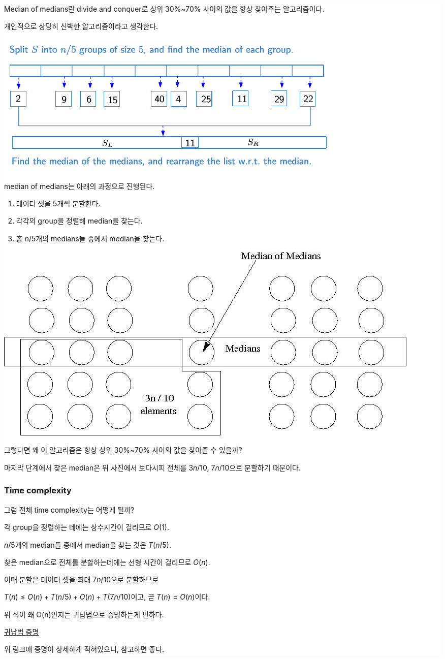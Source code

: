 Median of medians란 divide and conquer로 상위 30%~70% 사이의 값을 항상 찾아주는 알고리즘이다.

개인적으로 상당히 신박한 알고리즘이라고 생각한다.

![Median of Medians 란?][I_7]

median of medians는 아래의 과정으로 진행된다.

1. 데이터 셋을 5개씩 분할한다.

2. 각각의 group을 정렬해 median을 찾는다.

3. 총 $n/5$개의 medians들 중에서 median을 찾는다.

![Why median of medians 3n/10 7n/10][I_8]

그렇다면 왜 이 알고리즘은 항상 상위 30%~70% 사이의 값을 찾아줄 수 있을까?

마지막 단계에서 찾은 median은 위 사진에서 보다시피 전체를 $3n/10$, $7n/10$으로 분할하기 때문이다.

### Time complexity

그럼 전체 time complexity는 어떻게 될까?

각 group을 정렬하는 데에는 상수시간이 걸리므로 $O(1)$.

$n/5$개의 median들 중에서 median을 찾는 것은 $T(n/5)$.

찾은 median으로 전체를 분할하는데에는 선형 시간이 걸리므로 $O(n)$.

이때 분할은 데이터 셋을 최대 $7n/10$으로 분할하므로

$T(n)\leq O(n)+T(n/5)+O(n)+T(7n/10)$이고, 곧 $T(n)=O(n)$이다.

위 식이 왜 O(n)인지는 귀납법으로 증명하는게 편하다.

[귀납법 증명](https://modoocode.com/287)

위 링크에 증명이 상세하게 적혀있으니, 참고하면 좋다.

[I_1]: /assets/lecture/algo/2/binary_search.PNG
[I_2]: /assets/lecture/algo/2/merge_sort.PNG
[I_3]: /assets/lecture/algo/2/merge_sort_lower_bound.PNG
[I_4]: /assets/lecture/algo/2/selection.PNG
[I_5]: /assets/lecture/algo/2/random_result.PNG
[I_6]: /assets/lecture/algo/2/good_num.PNG
[I_7]: /assets/lecture/algo/2/median_of_medians.PNG
[I_8]: /assets/lecture/algo/2/median_of_medians_partition.jpg